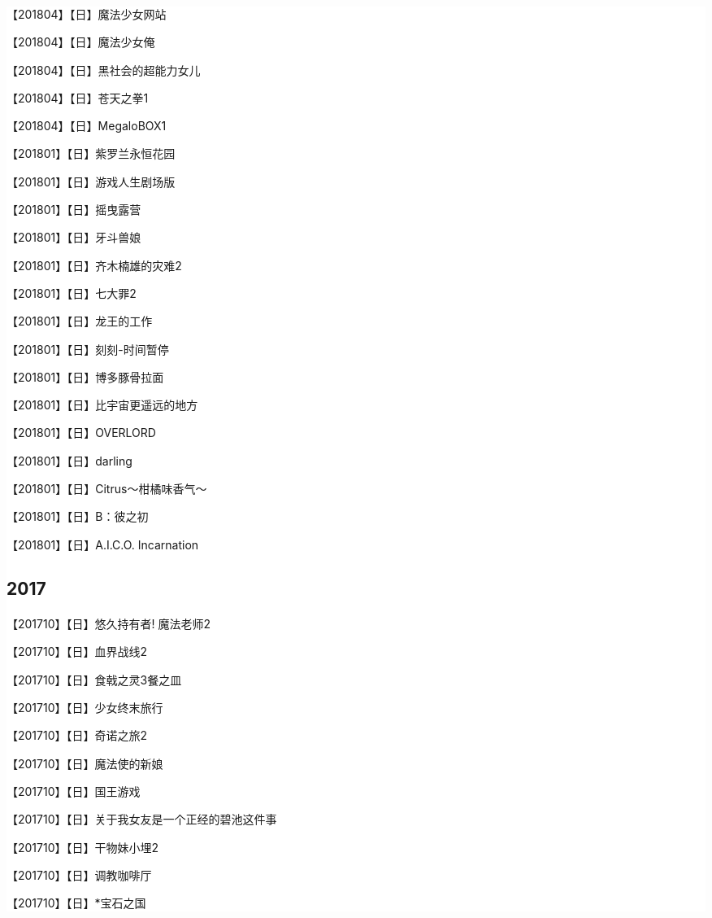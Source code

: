 【201804】【日】魔法少女网站

【201804】【日】魔法少女俺

【201804】【日】黑社会的超能力女儿

【201804】【日】苍天之拳1

【201804】【日】MegaloBOX1



【201801】【日】紫罗兰永恒花园

【201801】【日】游戏人生剧场版

【201801】【日】摇曳露营

【201801】【日】牙斗兽娘

【201801】【日】齐木楠雄的灾难2

【201801】【日】七大罪2

【201801】【日】龙王的工作

【201801】【日】刻刻-时间暂停

【201801】【日】博多豚骨拉面

【201801】【日】比宇宙更遥远的地方

【201801】【日】OVERLORD

【201801】【日】darling

【201801】【日】Citrus～柑橘味香气～

【201801】【日】B：彼之初

【201801】【日】A.I.C.O. Incarnation

## 2017

【201710】【日】悠久持有者! 魔法老师2

【201710】【日】血界战线2

【201710】【日】食戟之灵3餐之皿

【201710】【日】少女终末旅行

【201710】【日】奇诺之旅2

【201710】【日】魔法使的新娘

【201710】【日】国王游戏

【201710】【日】关于我女友是一个正经的碧池这件事

【201710】【日】干物妹小埋2

【201710】【日】调教咖啡厅

【201710】【日】*宝石之国

